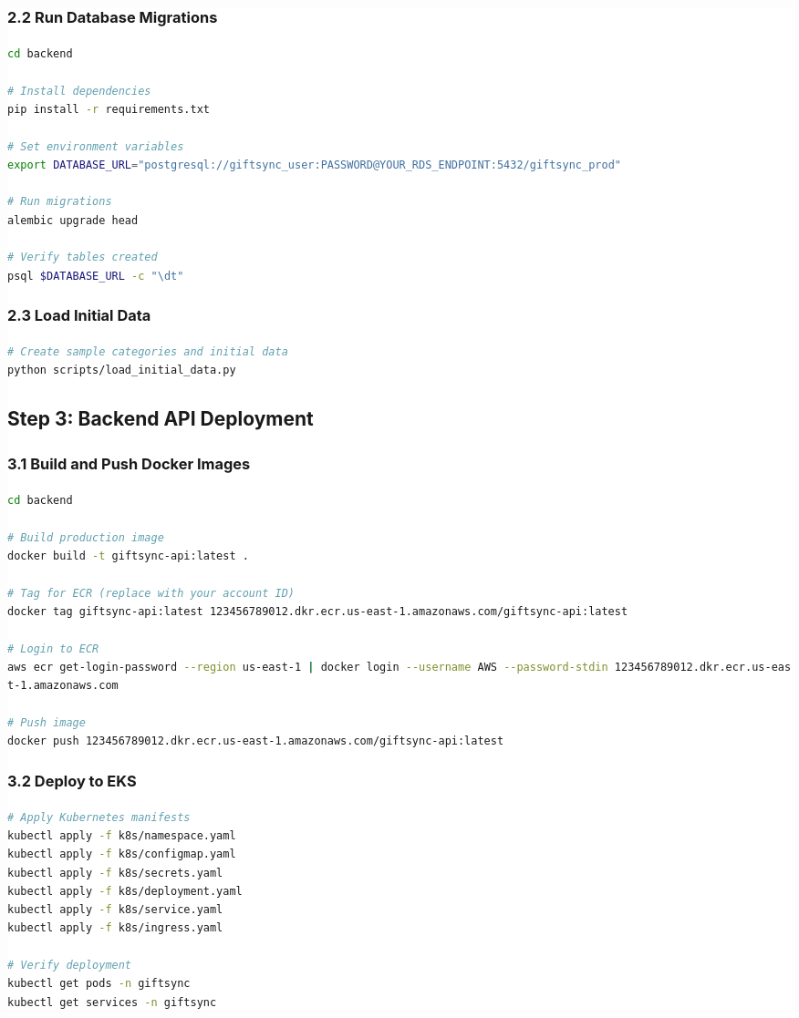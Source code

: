 ### 2.2 Run Database Migrations
```bash
cd backend

# Install dependencies
pip install -r requirements.txt

# Set environment variables
export DATABASE_URL="postgresql://giftsync_user:PASSWORD@YOUR_RDS_ENDPOINT:5432/giftsync_prod"

# Run migrations
alembic upgrade head

# Verify tables created
psql $DATABASE_URL -c "\dt"
```

### 2.3 Load Initial Data
```bash
# Create sample categories and initial data
python scripts/load_initial_data.py
```

## Step 3: Backend API Deployment

### 3.1 Build and Push Docker Images
```bash
cd backend

# Build production image
docker build -t giftsync-api:latest .

# Tag for ECR (replace with your account ID)
docker tag giftsync-api:latest 123456789012.dkr.ecr.us-east-1.amazonaws.com/giftsync-api:latest

# Login to ECR
aws ecr get-login-password --region us-east-1 | docker login --username AWS --password-stdin 123456789012.dkr.ecr.us-east-1.amazonaws.com

# Push image
docker push 123456789012.dkr.ecr.us-east-1.amazonaws.com/giftsync-api:latest
```

### 3.2 Deploy to EKS
```bash
# Apply Kubernetes manifests
kubectl apply -f k8s/namespace.yaml
kubectl apply -f k8s/configmap.yaml
kubectl apply -f k8s/secrets.yaml
kubectl apply -f k8s/deployment.yaml
kubectl apply -f k8s/service.yaml
kubectl apply -f k8s/ingress.yaml

# Verify deployment
kubectl get pods -n giftsync
kubectl get services -n giftsync
```
